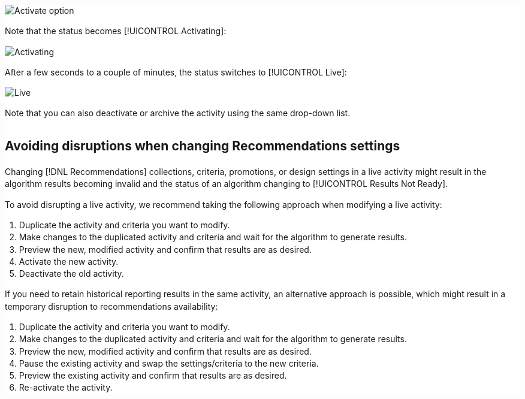 ![Activate option](/help/c-recommendations/t-create-recs-activity/assets/activate.png)

Note that the status becomes [!UICONTROL Activating]:

![Activating](/help/c-recommendations/t-create-recs-activity/assets/activating.png)

After a few seconds to a couple of minutes, the status switches to [!UICONTROL Live]:

![Live](/help/c-recommendations/t-create-recs-activity/assets/live.png)

Note that you can also deactivate or archive the activity using the same drop-down list.

## Avoiding disruptions when changing Recommendations settings

Changing [!DNL Recommendations] collections, criteria, promotions, or design settings in a live activity might result in the algorithm results becoming invalid and the status of an algorithm changing to [!UICONTROL Results Not Ready].

To avoid disrupting a live activity, we recommend taking the following approach when modifying a live activity:

1. Duplicate the activity and criteria you want to modify.
1. Make changes to the duplicated activity and criteria and wait for the algorithm to generate results.
1. Preview the new, modified activity and confirm that results are as desired.
1. Activate the new activity.
1. Deactivate the old activity.

If you need to retain historical reporting results in the same activity, an alternative approach is possible, which might result in a temporary disruption to recommendations availability:

1. Duplicate the activity and criteria you want to modify.
1. Make changes to the duplicated activity and criteria and wait for the algorithm to generate results.
1. Preview the new, modified activity and confirm that results are as desired.
1. Pause the existing activity and swap the settings/criteria to the new criteria.
1. Preview the existing activity and confirm that results are as desired.
1. Re-activate the activity.
